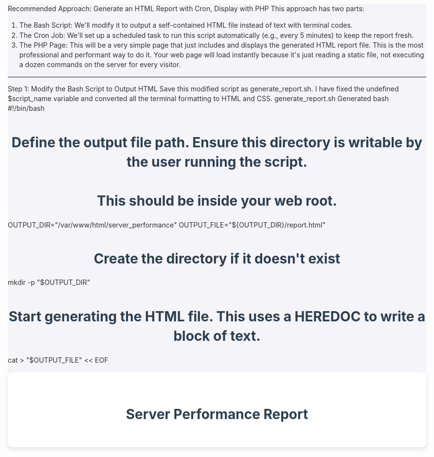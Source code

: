 Recommended Approach: Generate an HTML Report with Cron, Display with PHP
This approach has two parts:
1.	The Bash Script: We'll modify it to output a self-contained HTML file instead of text with terminal codes.
2.	The Cron Job: We'll set up a scheduled task to run this script automatically (e.g., every 5 minutes) to keep the report fresh.
3.	The PHP Page: This will be a very simple page that just includes and displays the generated HTML report file.
This is the most professional and performant way to do it. Your web page will load instantly because it's just reading a static file, not executing a dozen commands on the server for every visitor.
________________________________________
Step 1: Modify the Bash Script to Output HTML
Save this modified script as generate_report.sh. I have fixed the undefined $script_name variable and converted all the terminal formatting to HTML and CSS.
generate_report.sh
Generated bash
      #!/bin/bash

# Define the output file path. Ensure this directory is writable by the user running the script.
# This should be inside your web root.
OUTPUT_DIR="/var/www/html/server_performance"
OUTPUT_FILE="${OUTPUT_DIR}/report.html"

# Create the directory if it doesn't exist
mkdir -p "$OUTPUT_DIR"

# Start generating the HTML file. This uses a HEREDOC to write a block of text.
cat > "$OUTPUT_FILE" << EOF
<!DOCTYPE html>
<html lang="en">
<head>
    <meta charset="UTF-8">
    <meta http-equiv="refresh" content="300"> <!-- Optional: Auto-refresh the page every 5 minutes -->
    <title>Server Performance Report</title>
    <style>
        body { font-family: -apple-system, BlinkMacSystemFont, "Segoe UI", "Roboto", "Helvetica Neue", Arial, sans-serif; background-color: #f4f4f9; color: #333; margin: 2em; }
        .container { background-color: #fff; padding: 2em; border-radius: 8px; box-shadow: 0 4px 8px rgba(0,0,0,0.1); max-width: 900px; margin: auto; }
        h1 { color: #2c3e50; text-align: center; }
        h2 { color: #3498db; border-bottom: 2px solid #ecf0f1; padding-bottom: 10px; margin-top: 30px; }
        .green { color: #2ecc71; font-weight: bold; }
        .data-grid { display: grid; grid-template-columns: repeat(auto-fit, minmax(200px, 1fr)); gap: 1em; margin-top: 1em; }
        .data-item { background-color: #fdfdfd; padding: 15px; border-radius: 5px; border: 1px solid #ecf0f1; }
        .data-item strong { display: block; margin-bottom: 5px; color: #7f8c8d; }
        pre { background-color: #2c3e50; color: #ecf0f1; padding: 1em; border-radius: 5px; white-space: pre-wrap; word-break: break-all; font-family: "Menlo", "Monaco", "Consolas", monospace; }
        .footer { text-align: center; margin-top: 2em; font-size: 0.9em; color: #95a5a6; }
    </style>
</head>
<body>
    <div class="container">
        <h1>Server Performance Report</h1>
